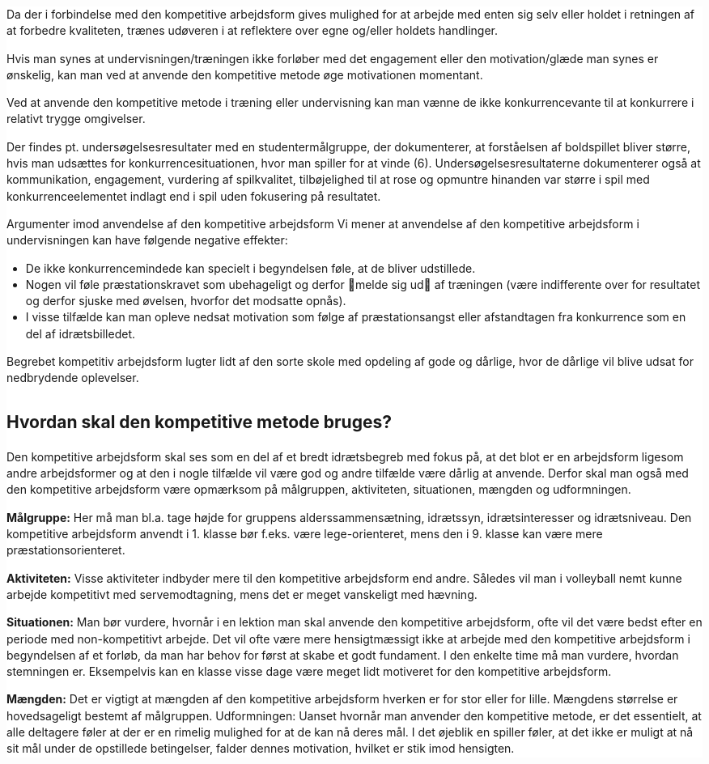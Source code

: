 Da der i forbindelse med den kompetitive arbejdsform gives mulighed for at arbejde med enten sig selv eller holdet i retningen af at forbedre kvaliteten, trænes udøveren i at reflektere over egne og/eller holdets handlinger.

Hvis man synes at undervisningen/træningen ikke forløber med det engagement eller den motivation/glæde man synes er ønskelig, kan man ved at anvende den kompetitive metode øge motivationen momentant.

Ved at anvende den kompetitive metode i træning eller undervisning kan man vænne de ikke konkurrencevante til at konkurrere i relativt trygge omgivelser.

Der findes pt. undersøgelsesresultater med en studentermålgruppe, der dokumenterer, at forståelsen af boldspillet bliver større, hvis man udsættes for konkurrencesituationen, hvor man spiller for at vinde (6). Undersøgelsesresultaterne dokumenterer også at kommunikation, engagement, vurdering af spilkvalitet, tilbøjelighed til at rose og opmuntre hinanden var større i spil med konkurrenceelementet indlagt end i spil uden fokusering på resultatet.

Argumenter imod anvendelse af den kompetitive arbejdsform
Vi mener at anvendelse af den kompetitive arbejdsform i undervisningen kan have følgende negative effekter: 

- De ikke konkurrencemindede kan specielt i begyndelsen føle, at de bliver udstillede. 
- Nogen vil føle præstationskravet som ubehageligt og derfor  melde sig ud af træningen (være indifferente over for resultatet og derfor sjuske med øvelsen, hvorfor det modsatte opnås). 
- I visse tilfælde kan man opleve nedsat motivation som følge af præstationsangst eller afstandtagen fra konkurrence som en del af idrætsbilledet.

Begrebet kompetitiv arbejdsform lugter lidt af den sorte skole med opdeling af gode og dårlige, hvor de dårlige vil blive udsat for nedbrydende oplevelser.

## Hvordan skal den kompetitive metode bruges?

Den kompetitive arbejdsform skal ses som en del af et bredt idrætsbegreb med fokus på, at det blot er en arbejdsform ligesom andre arbejdsformer og at den i nogle tilfælde vil være god og andre tilfælde være dårlig at anvende. Derfor skal man også med den kompetitive arbejdsform være opmærksom på målgruppen, aktiviteten, situationen, mængden og udformningen.

**Målgruppe:** Her må man bl.a. tage højde for gruppens alderssammensætning, idrætssyn, idrætsinteresser og idrætsniveau.  Den kompetitive arbejdsform anvendt i 1. klasse bør f.eks. være lege-orienteret, mens den i 9. klasse kan være mere præstationsorienteret.

**Aktiviteten:** Visse aktiviteter indbyder mere til den kompetitive arbejdsform end andre. Således  vil man i volleyball nemt kunne arbejde kompetitivt med servemodtagning, mens det er meget vanskeligt med hævning.

**Situationen:** Man bør vurdere, hvornår i en lektion man skal anvende den kompetitive arbejdsform, ofte vil det være bedst efter en periode med non-kompetitivt arbejde. Det vil ofte være mere hensigtmæssigt ikke at arbejde med den kompetitive arbejdsform i begyndelsen af et forløb, da man har behov for først at skabe et godt fundament. I den enkelte time må man vurdere, hvordan stemningen er. Eksempelvis kan en klasse visse dage være meget lidt motiveret for den kompetitive arbejdsform.

**Mængden:** Det er vigtigt at mængden af den kompetitive arbejdsform hverken er for stor eller for lille. Mængdens størrelse er hovedsageligt bestemt af målgruppen.
Udformningen: Uanset hvornår man anvender den kompetitive metode, er det essentielt, at alle deltagere føler at der er en rimelig mulighed for at de kan nå deres mål. I det øjeblik en spiller føler, at det ikke er muligt at nå sit mål under de opstillede betingelser, falder dennes motivation, hvilket er stik imod hensigten. 
